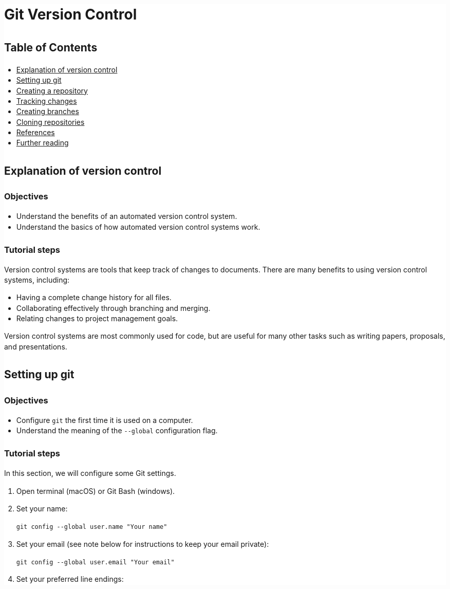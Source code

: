# Git Version Control

## Table of Contents
* [Explanation of version control](#Explanation-of-version-control)
* [Setting up git](#Setting-up-git)
* [Creating a repository](#Creating-a-repository)
* [Tracking changes](#Tracking-changes)
* [Creating branches](#Creating-branches)
* [Cloning repositories](#Cloning-repositories)
* [References](#References)
* [Further reading](#Further-reading)

## Explanation of version control
### Objectives

- Understand the benefits of an automated version control system.
- Understand the basics of how automated version control systems work.

### Tutorial steps

Version control systems are tools that keep track of changes to documents. There are
many benefits to using version control systems, including:

- Having a complete change history for all files.
- Collaborating effectively through branching and merging.
- Relating changes to project management goals.

Version control systems are most commonly used for code, but are useful for many
other tasks such as writing papers, proposals, and presentations.

## Setting up git

### Objectives

- Configure `git` the first time it is used on a computer.
- Understand the meaning of the `--global` configuration flag.

### Tutorial steps

In this section, we will configure some Git settings.

1. Open terminal (macOS) or Git Bash (windows).
2. Set your name:

    `git config --global user.name "Your name"`

3. Set your email (see note below for instructions to keep your email private):

    `git config --global user.email "Your email"`

4. Set your preferred line endings:
